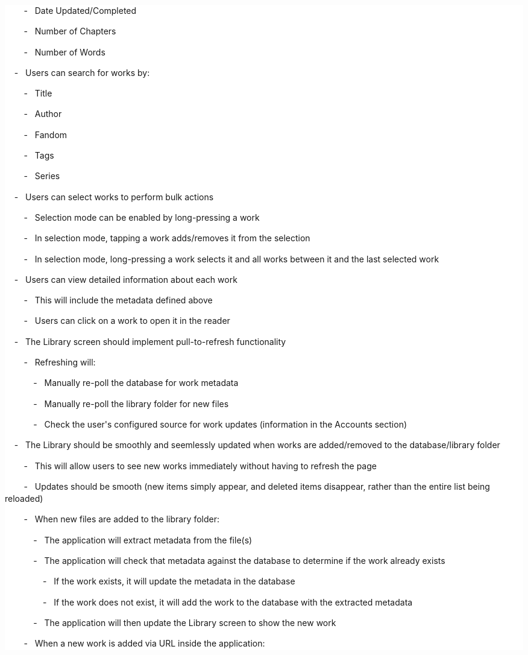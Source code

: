         -   Date Updated/Completed

        -   Number of Chapters

        -   Number of Words

    -   Users can search for works by:

        -   Title

        -   Author

        -   Fandom

        -   Tags

        -   Series

    -   Users can select works to perform bulk actions

        -   Selection mode can be enabled by long-pressing a work

        -   In selection mode, tapping a work adds/removes it from the selection

        -   In selection mode, long-pressing a work selects it and all works between it and the last selected work

    -   Users can view detailed information about each work

        -   This will include the metadata defined above

        -   Users can click on a work to open it in the reader

    -   The Library screen should implement pull-to-refresh functionality

        -   Refreshing will:

            -   Manually re-poll the database for work metadata

            -   Manually re-poll the library folder for new files

            -   Check the user's configured source for work updates (information in the Accounts section)

    -   The Library should be smoothly and seemlessly updated when works are added/removed to the database/library folder

        -   This will allow users to see new works immediately without having to refresh the page

        -   Updates should be smooth (new items simply appear, and deleted items disappear, rather than the entire list being reloaded)

        -   When new files are added to the library folder:

            -   The application will extract metadata from the file(s)

            -   The application will check that metadata against the database to determine if the work already exists

                -   If the work exists, it will update the metadata in the database

                -   If the work does not exist, it will add the work to the database with the extracted metadata

            -   The application will then update the Library screen to show the new work

        -   When a new work is added via URL inside the application:
